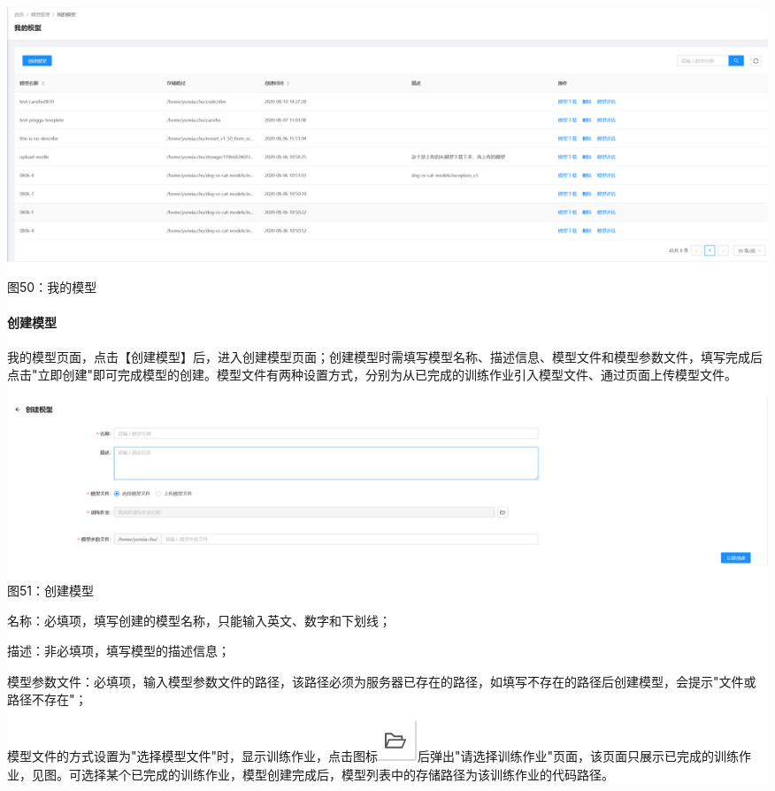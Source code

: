 ![](static/usermanual/image69.png)

图50：我的模型

#### 创建模型

我的模型页面，点击【创建模型】后，进入创建模型页面；创建模型时需填写模型名称、描述信息、模型文件和模型参数文件，填写完成后点击"立即创建"即可完成模型的创建。模型文件有两种设置方式，分别为从已完成的训练作业引入模型文件、通过页面上传模型文件。

![](static/usermanual/image70.png)

图51：创建模型

名称：必填项，填写创建的模型名称，只能输入英文、数字和下划线；

描述：非必填项，填写模型的描述信息；

模型参数文件：必填项，输入模型参数文件的路径，该路径必须为服务器已存在的路径，如填写不存在的路径后创建模型，会提示"文件或路径不存在"；

模型文件的方式设置为"选择模型文件"时，显示训练作业，点击图标![](static/usermanual/image71.png)后弹出"请选择训练作业"页面，该页面只展示已完成的训练作业，见图。可选择某个已完成的训练作业，模型创建完成后，模型列表中的存储路径为该训练作业的代码路径。
